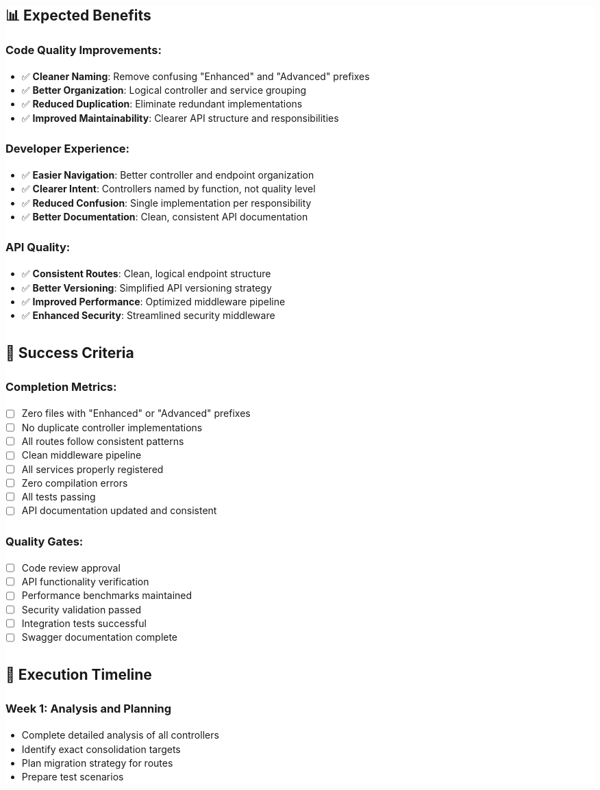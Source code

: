 ## **📊 Expected Benefits**

### **Code Quality Improvements:**
- ✅ **Cleaner Naming**: Remove confusing "Enhanced" and "Advanced" prefixes
- ✅ **Better Organization**: Logical controller and service grouping
- ✅ **Reduced Duplication**: Eliminate redundant implementations
- ✅ **Improved Maintainability**: Clearer API structure and responsibilities

### **Developer Experience:**
- ✅ **Easier Navigation**: Better controller and endpoint organization
- ✅ **Clearer Intent**: Controllers named by function, not quality level
- ✅ **Reduced Confusion**: Single implementation per responsibility
- ✅ **Better Documentation**: Clean, consistent API documentation

### **API Quality:**
- ✅ **Consistent Routes**: Clean, logical endpoint structure
- ✅ **Better Versioning**: Simplified API versioning strategy
- ✅ **Improved Performance**: Optimized middleware pipeline
- ✅ **Enhanced Security**: Streamlined security middleware

## **🎯 Success Criteria**

### **Completion Metrics:**
- [ ] Zero files with "Enhanced" or "Advanced" prefixes
- [ ] No duplicate controller implementations
- [ ] All routes follow consistent patterns
- [ ] Clean middleware pipeline
- [ ] All services properly registered
- [ ] Zero compilation errors
- [ ] All tests passing
- [ ] API documentation updated and consistent

### **Quality Gates:**
- [ ] Code review approval
- [ ] API functionality verification
- [ ] Performance benchmarks maintained
- [ ] Security validation passed
- [ ] Integration tests successful
- [ ] Swagger documentation complete

## **📅 Execution Timeline**

### **Week 1: Analysis and Planning**
- Complete detailed analysis of all controllers
- Identify exact consolidation targets
- Plan migration strategy for routes
- Prepare test scenarios
